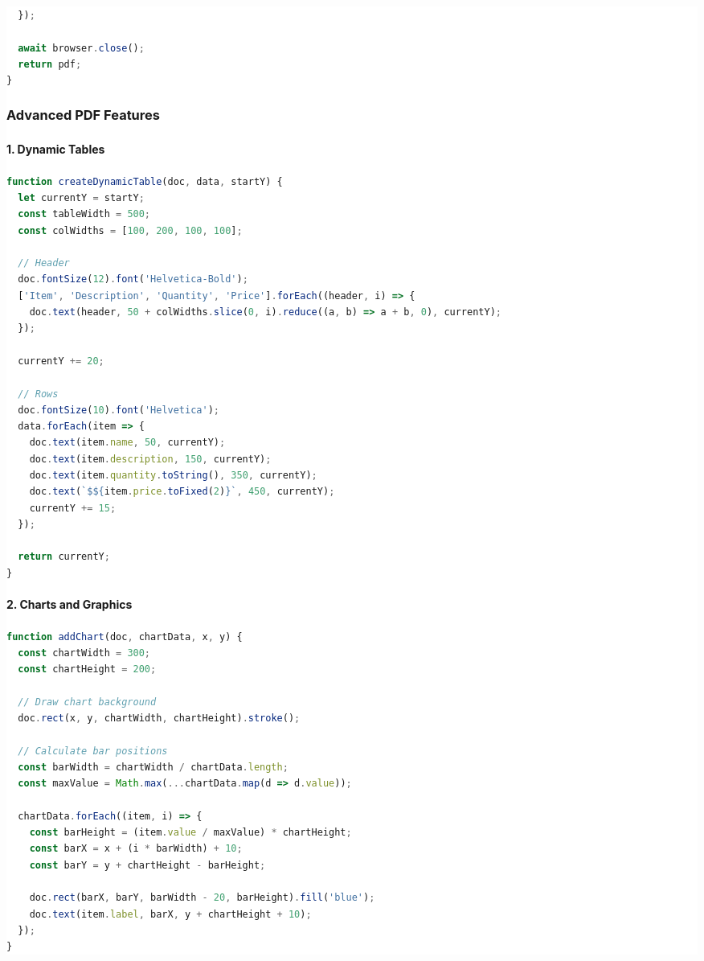 ```javascript
  });
  
  await browser.close();
  return pdf;
}
```

### Advanced PDF Features

#### 1. Dynamic Tables
```javascript
function createDynamicTable(doc, data, startY) {
  let currentY = startY;
  const tableWidth = 500;
  const colWidths = [100, 200, 100, 100];
  
  // Header
  doc.fontSize(12).font('Helvetica-Bold');
  ['Item', 'Description', 'Quantity', 'Price'].forEach((header, i) => {
    doc.text(header, 50 + colWidths.slice(0, i).reduce((a, b) => a + b, 0), currentY);
  });
  
  currentY += 20;
  
  // Rows
  doc.fontSize(10).font('Helvetica');
  data.forEach(item => {
    doc.text(item.name, 50, currentY);
    doc.text(item.description, 150, currentY);
    doc.text(item.quantity.toString(), 350, currentY);
    doc.text(`$${item.price.toFixed(2)}`, 450, currentY);
    currentY += 15;
  });
  
  return currentY;
}
```

#### 2. Charts and Graphics
```javascript
function addChart(doc, chartData, x, y) {
  const chartWidth = 300;
  const chartHeight = 200;
  
  // Draw chart background
  doc.rect(x, y, chartWidth, chartHeight).stroke();
  
  // Calculate bar positions
  const barWidth = chartWidth / chartData.length;
  const maxValue = Math.max(...chartData.map(d => d.value));
  
  chartData.forEach((item, i) => {
    const barHeight = (item.value / maxValue) * chartHeight;
    const barX = x + (i * barWidth) + 10;
    const barY = y + chartHeight - barHeight;
    
    doc.rect(barX, barY, barWidth - 20, barHeight).fill('blue');
    doc.text(item.label, barX, y + chartHeight + 10);
  });
}
```
